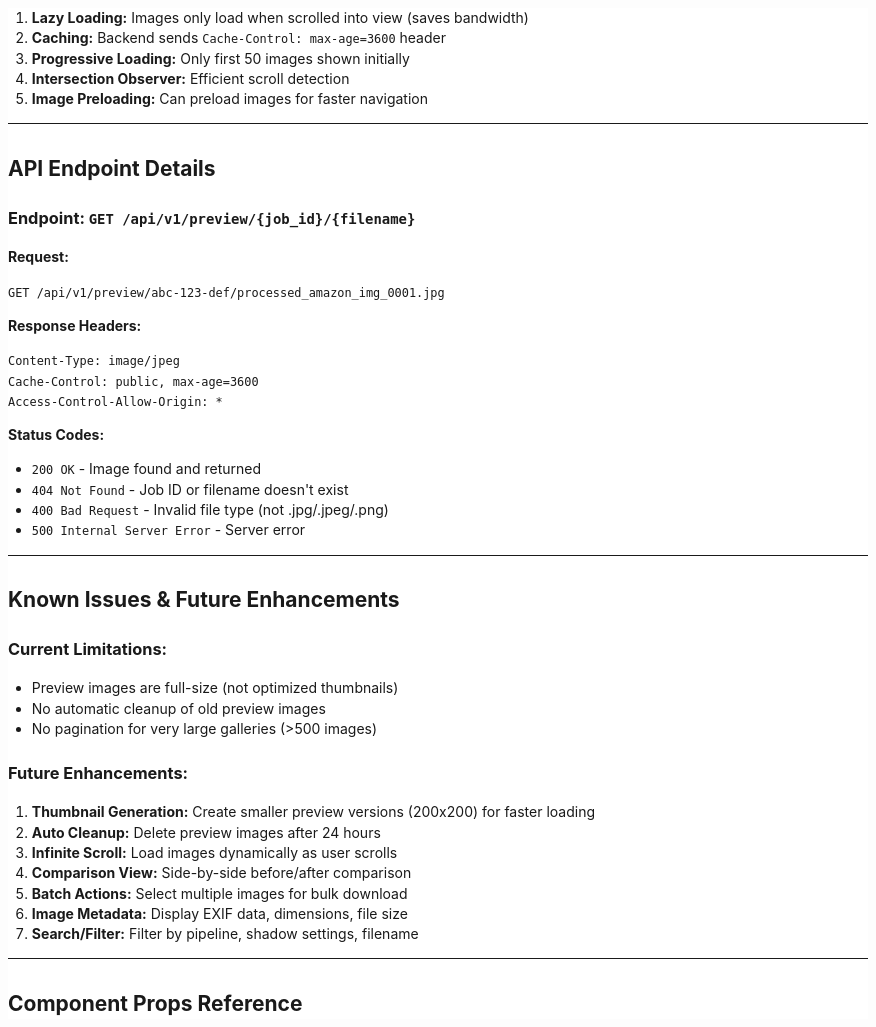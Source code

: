 1. **Lazy Loading:** Images only load when scrolled into view (saves bandwidth)
2. **Caching:** Backend sends `Cache-Control: max-age=3600` header
3. **Progressive Loading:** Only first 50 images shown initially
4. **Intersection Observer:** Efficient scroll detection
5. **Image Preloading:** Can preload images for faster navigation

---

## API Endpoint Details

### Endpoint: `GET /api/v1/preview/{job_id}/{filename}`

**Request:**
```http
GET /api/v1/preview/abc-123-def/processed_amazon_img_0001.jpg
```

**Response Headers:**
```http
Content-Type: image/jpeg
Cache-Control: public, max-age=3600
Access-Control-Allow-Origin: *
```

**Status Codes:**
- `200 OK` - Image found and returned
- `404 Not Found` - Job ID or filename doesn't exist
- `400 Bad Request` - Invalid file type (not .jpg/.jpeg/.png)
- `500 Internal Server Error` - Server error

---

## Known Issues & Future Enhancements

### Current Limitations:
- Preview images are full-size (not optimized thumbnails)
- No automatic cleanup of old preview images
- No pagination for very large galleries (>500 images)

### Future Enhancements:
1. **Thumbnail Generation:** Create smaller preview versions (200x200) for faster loading
2. **Auto Cleanup:** Delete preview images after 24 hours
3. **Infinite Scroll:** Load images dynamically as user scrolls
4. **Comparison View:** Side-by-side before/after comparison
5. **Batch Actions:** Select multiple images for bulk download
6. **Image Metadata:** Display EXIF data, dimensions, file size
7. **Search/Filter:** Filter by pipeline, shadow settings, filename

---

## Component Props Reference
